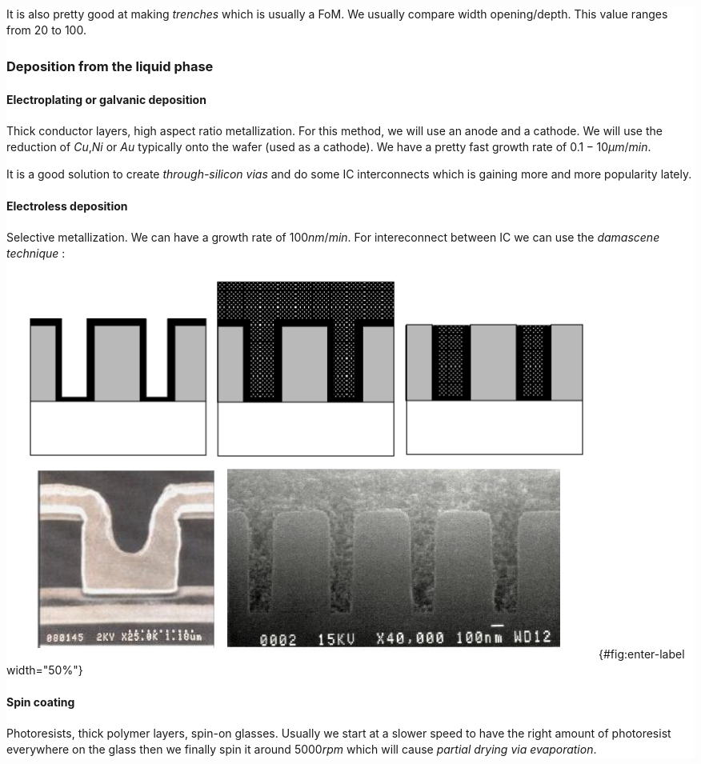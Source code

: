 It is also pretty good at making *trenches* which is usually a FoM. We
usually compare width opening/depth. This value ranges from $20$ to
$100$.

### Deposition from the liquid phase

#### Electroplating or galvanic deposition

Thick conductor layers, high aspect ratio metallization. For this
method, we will use an anode and a cathode. We will use the reduction of
$Cu$,$Ni$ or $Au$ typically onto the wafer (used as a cathode). We have
a pretty fast growth rate of $0.1-10 \mu m/min$.

It is a good solution to create *through-silicon vias* and do some IC
interconnects which is gaining more and more popularity lately.

#### Electroless deposition

Selective metallization. We can have a growth rate of $100nm/min$. For
intereconnect between IC we can use the *damascene technique* :

![Damascene technique](damascene_technique.png){#fig:enter-label
width="50%"}

#### Spin coating

Photoresists, thick polymer layers, spin-on glasses. Usually we start at
a slower speed to have the right amount of photoresist everywhere on the
glass then we finally spin it around $5000 rpm$ which will cause
*partial drying via evaporation*.
